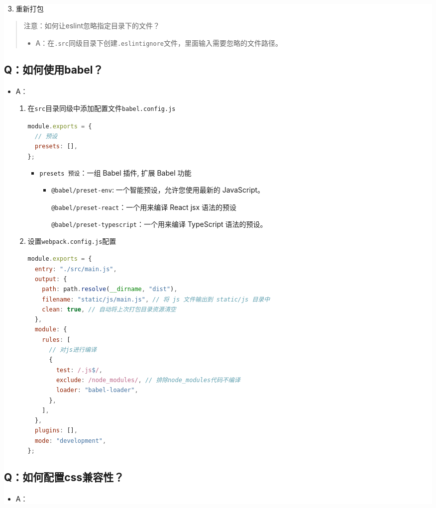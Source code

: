   3. 重新打包

  > 注意：如何让eslint忽略指定目录下的文件？
  >
  > * A：在`.src`同级目录下创建`.eslintignore`文件，里面输入需要忽略的文件路径。

## Q：如何使用babel？

* A：

  1. 在`src`目录同级中添加配置文件`babel.config.js`

     ````javascript
     module.exports = {
       // 预设
       presets: [],
     };
     ````

     * `presets 预设`：一组 Babel 插件, 扩展 Babel 功能

       * `@babel/preset-env`: 一个智能预设，允许您使用最新的 JavaScript。

         `@babel/preset-react`：一个用来编译 React jsx 语法的预设

         `@babel/preset-typescript`：一个用来编译 TypeScript 语法的预设。

  2. 设置`webpack.config.js`配置

     ````javascript
     module.exports = {
       entry: "./src/main.js",
       output: {
         path: path.resolve(__dirname, "dist"),
         filename: "static/js/main.js", // 将 js 文件输出到 static/js 目录中
         clean: true, // 自动将上次打包目录资源清空
       },
       module: {
         rules: [
           // 对js进行编译
           {
             test: /.js$/,
             exclude: /node_modules/, // 排除node_modules代码不编译
             loader: "babel-loader",
           },
         ],
       },
       plugins: [],
       mode: "development",
     };
     ````

## Q：如何配置css兼容性？

* A：
